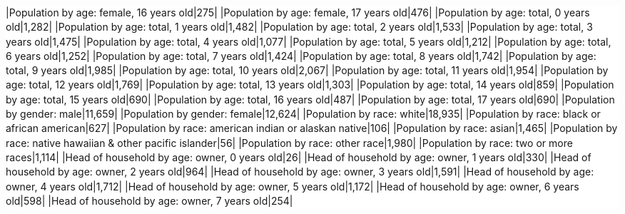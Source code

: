 |Population by age: female, 16 years old|275|
|Population by age: female, 17 years old|476|
|Population by age: total, 0 years old|1,282|
|Population by age: total, 1 years old|1,482|
|Population by age: total, 2 years old|1,533|
|Population by age: total, 3 years old|1,475|
|Population by age: total, 4 years old|1,077|
|Population by age: total, 5 years old|1,212|
|Population by age: total, 6 years old|1,252|
|Population by age: total, 7 years old|1,424|
|Population by age: total, 8 years old|1,742|
|Population by age: total, 9 years old|1,985|
|Population by age: total, 10 years old|2,067|
|Population by age: total, 11 years old|1,954|
|Population by age: total, 12 years old|1,769|
|Population by age: total, 13 years old|1,303|
|Population by age: total, 14 years old|859|
|Population by age: total, 15 years old|690|
|Population by age: total, 16 years old|487|
|Population by age: total, 17 years old|690|
|Population by gender: male|11,659|
|Population by gender: female|12,624|
|Population by race: white|18,935|
|Population by race: black or african american|627|
|Population by race: american indian or alaskan native|106|
|Population by race: asian|1,465|
|Population by race: native hawaiian & other pacific islander|56|
|Population by race: other race|1,980|
|Population by race: two or more races|1,114|
|Head of household by age: owner, 0 years old|26|
|Head of household by age: owner, 1 years old|330|
|Head of household by age: owner, 2 years old|964|
|Head of household by age: owner, 3 years old|1,591|
|Head of household by age: owner, 4 years old|1,712|
|Head of household by age: owner, 5 years old|1,172|
|Head of household by age: owner, 6 years old|598|
|Head of household by age: owner, 7 years old|254|